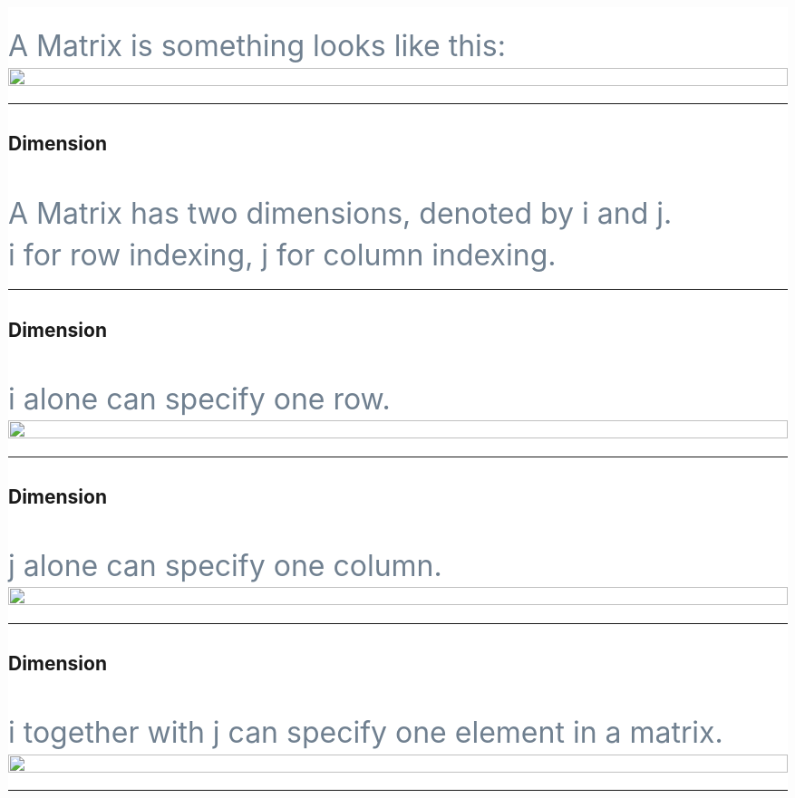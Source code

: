 <br>
<font size="6" color="SlateGray">
A Matrix is something looks like this:
</font>

<img src="assets/img/R_Basic_Matrix.png" height="100%" width="100%"/>

***

## Dimension

<br>
<font size="6" color="SlateGray">
A Matrix has two dimensions, denoted by i and j.<br>
i for row indexing, j for column indexing.
</font>

***

## Dimension

<br>
<font size="6" color="SlateGray">
 i alone can specify one row.
</font>

<img src="assets/img/R_Basic_Matrix_row.png" height="100%" width="100%"/>


***

## Dimension

<br>
<font size="6" color="SlateGray">
j alone can specify one column.
</font>

<img src="assets/img/R_Basic_Matrix_col.png" height="100%" width="100%"/>

***

## Dimension

<br>
<font size="6" color="SlateGray">
i together with j can specify one element in a matrix.
</font>

<img src="assets/img/R_Basic_Matrix_RowAndCol.png" height="100%" width="100%"/>

***
